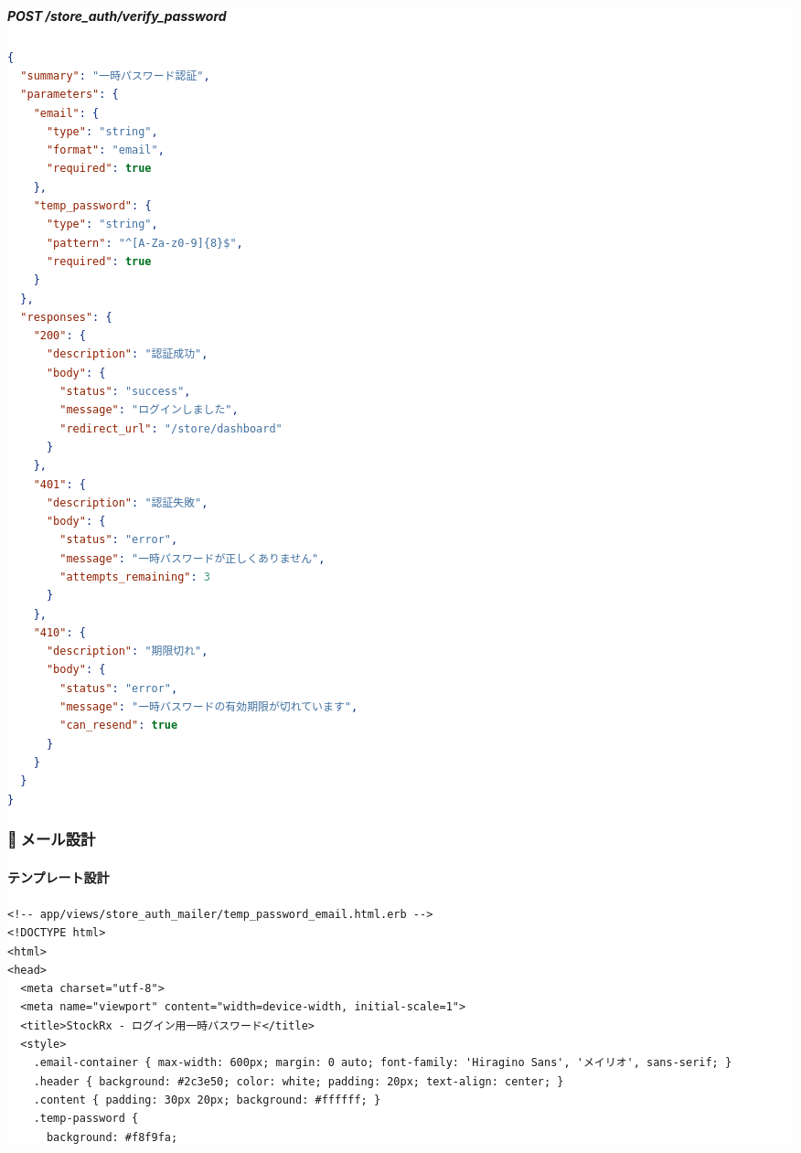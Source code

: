 
##### POST /store_auth/verify_password
```json
{
  "summary": "一時パスワード認証",
  "parameters": {
    "email": {
      "type": "string", 
      "format": "email",
      "required": true
    },
    "temp_password": {
      "type": "string",
      "pattern": "^[A-Za-z0-9]{8}$",
      "required": true
    }
  },
  "responses": {
    "200": {
      "description": "認証成功",
      "body": {
        "status": "success",
        "message": "ログインしました",
        "redirect_url": "/store/dashboard"
      }
    },
    "401": {
      "description": "認証失敗",
      "body": {
        "status": "error",
        "message": "一時パスワードが正しくありません",
        "attempts_remaining": 3
      }
    },
    "410": {
      "description": "期限切れ",
      "body": {
        "status": "error", 
        "message": "一時パスワードの有効期限が切れています",
        "can_resend": true
      }
    }
  }
}
```

### 📧 メール設計

#### テンプレート設計
```erb
<!-- app/views/store_auth_mailer/temp_password_email.html.erb -->
<!DOCTYPE html>
<html>
<head>
  <meta charset="utf-8">
  <meta name="viewport" content="width=device-width, initial-scale=1">
  <title>StockRx - ログイン用一時パスワード</title>
  <style>
    .email-container { max-width: 600px; margin: 0 auto; font-family: 'Hiragino Sans', 'メイリオ', sans-serif; }
    .header { background: #2c3e50; color: white; padding: 20px; text-align: center; }
    .content { padding: 30px 20px; background: #ffffff; }
    .temp-password { 
      background: #f8f9fa; 
```
